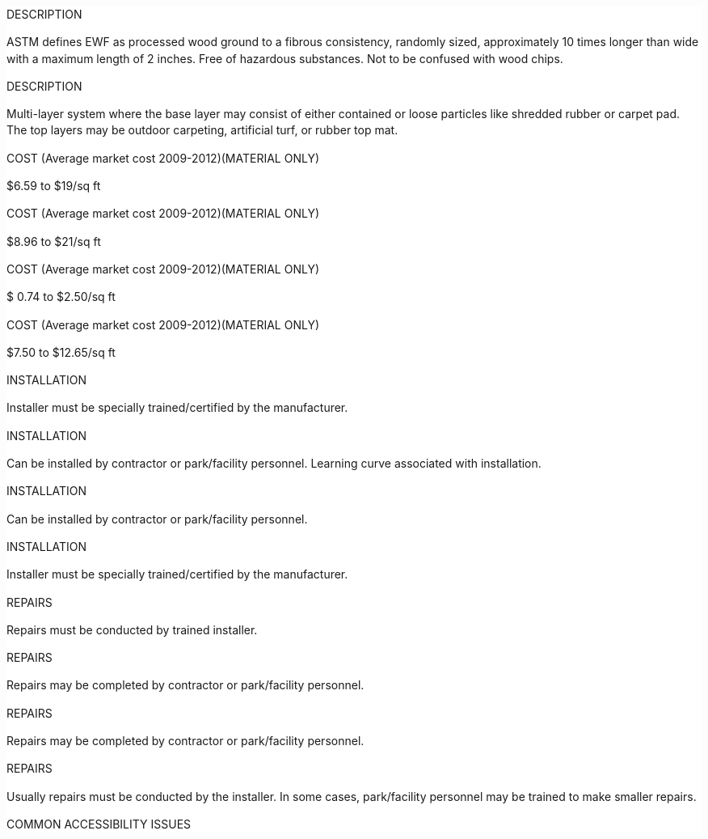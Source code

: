 DESCRIPTION 

ASTM defines EWF as processed wood ground to a fibrous consistency,
randomly sized, approximately 10 times longer than wide with a maximum
length of 2 inches. Free of hazardous substances. Not to be confused
with wood chips.

DESCRIPTION 

Multi-layer system where the base layer may consist of either contained
or loose particles like shredded rubber or carpet pad. The top layers
may be outdoor carpeting, artificial turf, or rubber top mat.

COST (Average market cost 2009-2012)(MATERIAL ONLY)

\$6.59 to \$19/sq ft

COST (Average market cost 2009-2012)(MATERIAL ONLY)

\$8.96 to \$21/sq ft

COST (Average market cost 2009-2012)(MATERIAL ONLY)

\$ 0.74 to \$2.50/sq ft

COST (Average market cost 2009-2012)(MATERIAL ONLY)

\$7.50 to \$12.65/sq ft

INSTALLATION

Installer must be specially trained/certified by the manufacturer.

INSTALLATION

Can be installed by contractor or park/facility personnel. Learning
curve associated with installation.

INSTALLATION

Can be installed by contractor or park/facility personnel.

INSTALLATION

Installer must be specially trained/certified by the manufacturer.

REPAIRS

Repairs must be conducted by trained installer.

REPAIRS

Repairs may be completed by contractor or park/facility personnel.

REPAIRS

Repairs may be completed by contractor or park/facility personnel.

REPAIRS

Usually repairs must be conducted by the installer. In some cases,
park/facility personnel may be trained to make smaller repairs.

COMMON ACCESSIBILITY ISSUES
